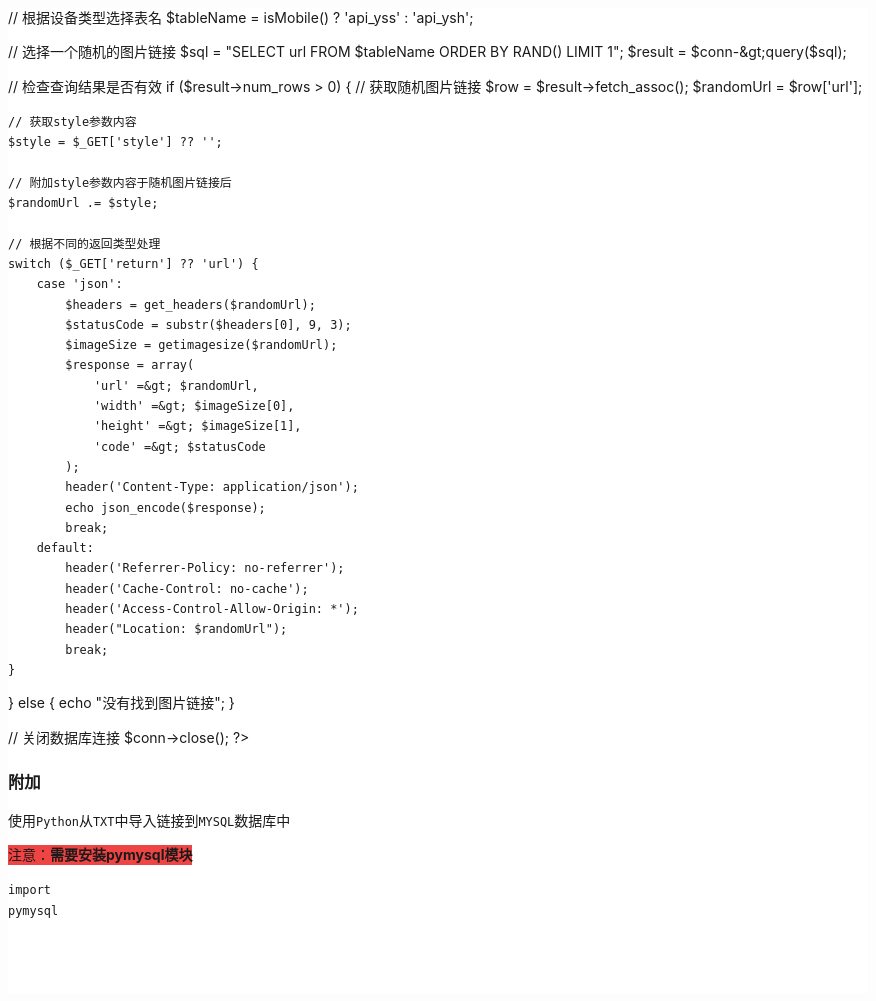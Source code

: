 // 根据设备类型选择表名
$tableName = isMobile() ? 'api_yss' : 'api_ysh';

// 选择一个随机的图片链接
$sql = "SELECT url FROM $tableName ORDER BY RAND() LIMIT 1";
$result = $conn-&gt;query($sql);

// 检查查询结果是否有效
if ($result-&gt;num_rows &gt; 0) {
    // 获取随机图片链接
    $row = $result-&gt;fetch_assoc();
    $randomUrl = $row['url'];

    // 获取style参数内容
    $style = $_GET['style'] ?? '';

    // 附加style参数内容于随机图片链接后
    $randomUrl .= $style;

    // 根据不同的返回类型处理
    switch ($_GET['return'] ?? 'url') {
        case 'json':
            $headers = get_headers($randomUrl);
            $statusCode = substr($headers[0], 9, 3);
            $imageSize = getimagesize($randomUrl);
            $response = array(
                'url' =&gt; $randomUrl,
                'width' =&gt; $imageSize[0],
                'height' =&gt; $imageSize[1],
                'code' =&gt; $statusCode
            );
            header('Content-Type: application/json');
            echo json_encode($response);
            break;
        default:
            header('Referrer-Policy: no-referrer');
            header('Cache-Control: no-cache');
            header('Access-Control-Allow-Origin: *');
            header("Location: $randomUrl");
            break;
    }
} else {
    echo "没有找到图片链接";
}

// 关闭数据库连接
$conn-&gt;close();
?&gt;</code></pre><h3 style="" id="%E9%99%84%E5%8A%A0">附加</h3><p style="">使用<code>Python</code>从<code>TXT</code>中导入链接到<code>MYSQL</code>数据库中</p><p style=""><mark data-color="#ef4444" style="background-color: #ef4444; color: inherit; background-color: #ef4444; color: inherit; background-color: #ef4444; color: inherit; background-color: #ef4444; color: inherit; display: inline-block;">注意：</mark><strong><mark data-color="#ef4444" style="background-color: #ef4444; color: inherit; background-color: #ef4444; color: inherit; background-color: #ef4444; color: inherit; background-color: #ef4444; color: inherit; display: inline-block;">需要安装pymysql模块</mark></strong></p><pre><code>import pymysql
